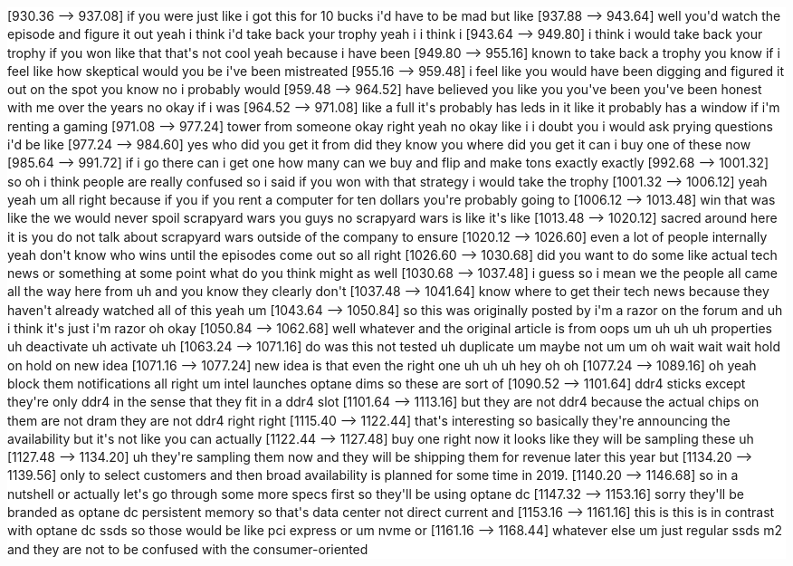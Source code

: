 [930.36 --> 937.08]  if you were just like i got this for 10 bucks i'd have to be mad but like
[937.88 --> 943.64]  well you'd watch the episode and figure it out yeah i think i'd take back your trophy yeah i i think i
[943.64 --> 949.80]  i think i would take back your trophy if you won like that that's not cool yeah because i have been
[949.80 --> 955.16]  known to take back a trophy you know if i feel like how skeptical would you be i've been mistreated
[955.16 --> 959.48]  i feel like you would have been digging and figured it out on the spot you know no i probably would
[959.48 --> 964.52]  have believed you like you you've been you've been honest with me over the years no okay if i was
[964.52 --> 971.08]  like a full it's probably has leds in it like it probably has a window if i'm renting a gaming
[971.08 --> 977.24]  tower from someone okay right yeah no okay like i i doubt you i would ask prying questions i'd be like
[977.24 --> 984.60]  yes who did you get it from did they know you where did you get it can i buy one of these now
[985.64 --> 991.72]  if i go there can i get one how many can we buy and flip and make tons exactly exactly
[992.68 --> 1001.32]  so oh i think people are really confused so i said if you won with that strategy i would take the trophy
[1001.32 --> 1006.12]  yeah yeah um all right because if you if you rent a computer for ten dollars you're probably going to
[1006.12 --> 1013.48]  win that was like the we would never spoil scrapyard wars you guys no scrapyard wars is like it's like
[1013.48 --> 1020.12]  sacred around here it is you do not talk about scrapyard wars outside of the company to ensure
[1020.12 --> 1026.60]  even a lot of people internally yeah don't know who wins until the episodes come out so all right
[1026.60 --> 1030.68]  did you want to do some like actual tech news or something at some point what do you think might as well
[1030.68 --> 1037.48]  i guess so i mean we the people all came all the way here from uh and you know they clearly don't
[1037.48 --> 1041.64]  know where to get their tech news because they haven't already watched all of this yeah um
[1043.64 --> 1050.84]  so this was originally posted by i'm a razor on the forum and uh i think it's just i'm razor oh okay
[1050.84 --> 1062.68]  well whatever and the original article is from oops um uh uh uh properties uh deactivate uh activate uh
[1063.24 --> 1071.16]  do was this not tested uh duplicate um maybe not um um oh wait wait wait hold on hold on new idea
[1071.16 --> 1077.24]  new idea is that even the right one uh uh uh hey oh oh
[1077.24 --> 1089.16]  oh yeah block them notifications all right um intel launches optane dims so these are sort of
[1090.52 --> 1101.64]  ddr4 sticks except they're only ddr4 in the sense that they fit in a ddr4 slot
[1101.64 --> 1113.16]  but they are not ddr4 because the actual chips on them are not dram they are not ddr4 right right
[1115.40 --> 1122.44]  that's interesting so basically they're announcing the availability but it's not like you can actually
[1122.44 --> 1127.48]  buy one right now it looks like they will be sampling these uh
[1127.48 --> 1134.20]  uh they're sampling them now and they will be shipping them for revenue later this year but
[1134.20 --> 1139.56]  only to select customers and then broad availability is planned for some time in 2019.
[1140.20 --> 1146.68]  so in a nutshell or actually let's go through some more specs first so they'll be using optane dc
[1147.32 --> 1153.16]  sorry they'll be branded as optane dc persistent memory so that's data center not direct current and
[1153.16 --> 1161.16]  this is this is in contrast with optane dc ssds so those would be like pci express or um nvme or
[1161.16 --> 1168.44]  whatever else um just regular ssds m2 and they are not to be confused with the consumer-oriented